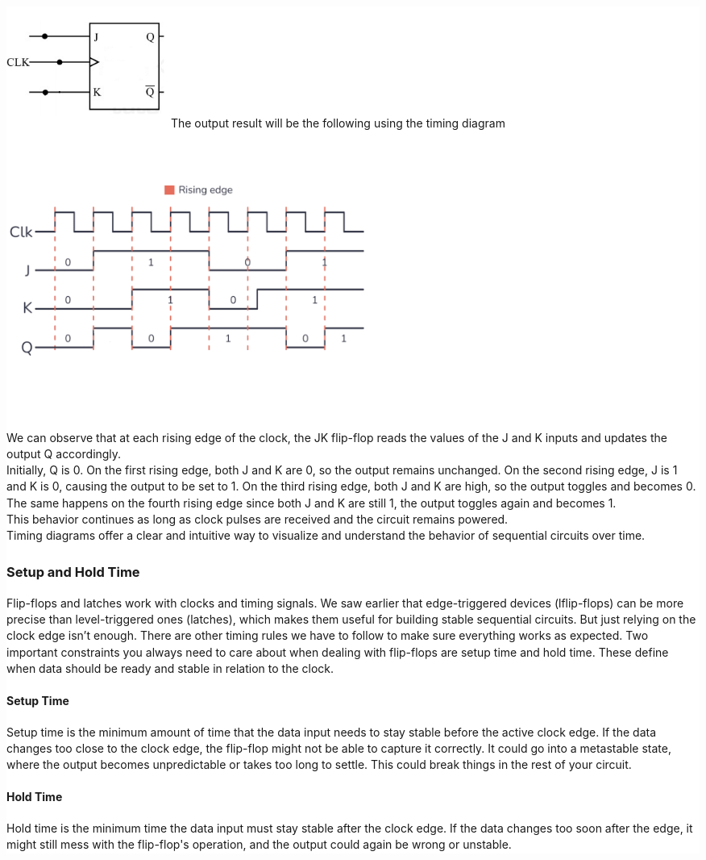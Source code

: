 <img src="./attachments/jk_example.png" width="200px" height="150px">  
The output result will be the following using the timing diagram  

<img src="./attachments/result.png" width="450px" height="350px">    

We can observe that at each rising edge of the clock, the JK flip-flop reads the values of the J and K inputs and updates the output Q accordingly.  
Initially, Q is 0. On the first rising edge, both J and K are 0, so the output remains unchanged. On the second rising edge, J is 1 and K is 0, causing the output to be set to 1. On the third rising edge, both J and K are high, so the output toggles and becomes 0. The same happens on the fourth rising edge since both J and K are still 1, the output toggles again and becomes 1.  
This behavior continues as long as clock pulses are received and the circuit remains powered.  
Timing diagrams offer a clear and intuitive way to visualize and understand the behavior of sequential circuits over time.
### Setup and Hold Time
Flip-flops and latches work with clocks and timing signals. We saw earlier that edge-triggered devices (lflip-flops) can be more precise than level-triggered ones (latches), which makes them useful for building stable sequential circuits. But just relying on the clock edge isn’t enough. There are other timing rules we have to follow to make sure everything works as expected.
Two important constraints you always need to care about when dealing with flip-flops are setup time and hold time. These define when data should be ready and stable in relation to the clock.
#### Setup Time
Setup time is the minimum amount of time that the data input needs to stay stable before the active clock edge. If the data changes too close to the clock edge, the flip-flop might not be able to capture it correctly. It could go into a metastable state, where the output becomes unpredictable or takes too long to settle. This could break things in the rest of your circuit.
#### Hold Time
Hold time is the minimum time the data input must stay stable after the clock edge. If the data changes too soon after the edge, it might still mess with the flip-flop's operation, and the output could again be wrong or unstable.